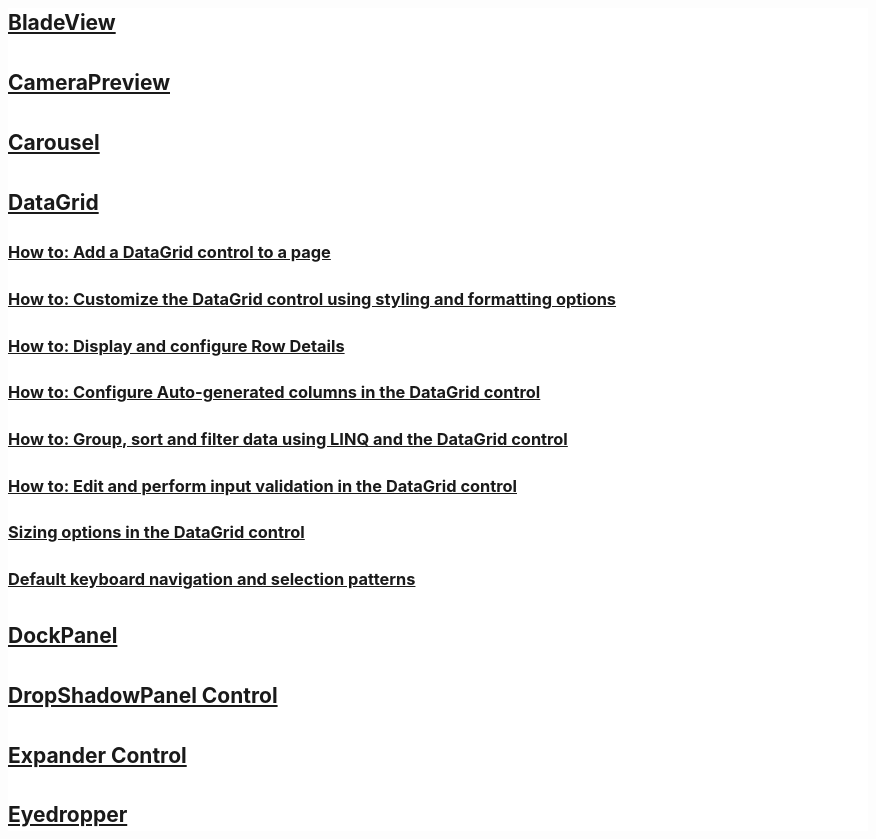 ## [BladeView](controls/BladeView.md)

## [CameraPreview](controls/CameraPreview.md)

## [Carousel](controls/Carousel.md)

## [DataGrid](controls/DataGrid.md)

### [How to: Add a DataGrid control to a page](controls/datagrid_guidance/datagrid_basics.md)

### [How to: Customize the DataGrid control using styling and formatting options](controls/datagrid_guidance/styling_formatting_options.md)

### [How to: Display and configure Row Details](controls/datagrid_guidance/rowdetails.md)

### [How to: Configure Auto-generated columns in the DataGrid control](controls/datagrid_guidance/customize_autogenerated_columns.md)

### [How to: Group, sort and filter data using LINQ and the DataGrid control](controls/datagrid_guidance/group_sort_filter.md)

### [How to: Edit and perform input validation in the DataGrid control](controls/datagrid_guidance/editing_inputvalidation.md)

### [Sizing options in the DataGrid control](controls/datagrid_guidance/sizing_options.md)

### [Default keyboard navigation and selection patterns](controls/datagrid_guidance/keyboard_navigation_selection.md)

## [DockPanel](controls/DockPanel.md)

## [DropShadowPanel Control](controls/DropShadowPanel.md)

## [Expander Control](controls/Expander.md)

## [Eyedropper](controls/Eyedropper.md)
